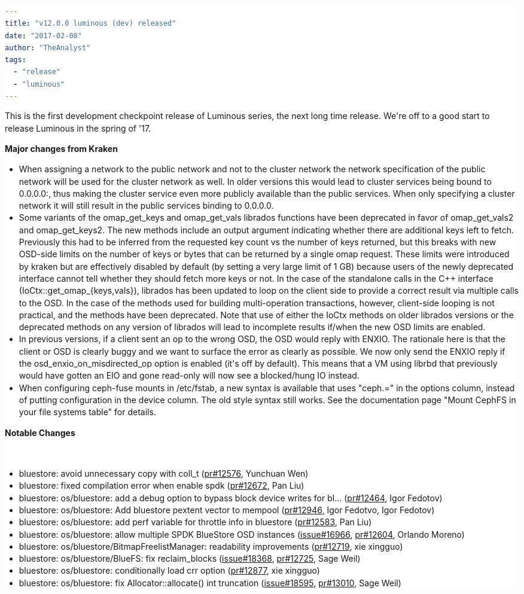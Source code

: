 ```yaml
---
title: "v12.0.0 luminous (dev) released"
date: "2017-02-08"
author: "TheAnalyst"
tags:
  - "release"
  - "luminous"
---
```


This is the first development checkpoint release of Luminous series, the next long time release. We're off to a good start to release Luminous in the spring of '17.

**Major changes from Kraken**

- When assigning a network to the public network and not to the cluster network the network specification of the public network will be used for the cluster network as well. In older versions this would lead to cluster services being bound to 0.0.0.0:, thus making the cluster service even more publicly available than the public services. When only specifying a cluster network it will still result in the public services binding to 0.0.0.0.
- Some variants of the omap\_get\_keys and omap\_get\_vals librados functions have been deprecated in favor of omap\_get\_vals2 and omap\_get\_keys2. The new methods include an output argument indicating whether there are additional keys left to fetch. Previously this had to be inferred from the requested key count vs the number of keys returned, but this breaks with new OSD-side limits on the number of keys or bytes that can be returned by a single omap request. These limits were introduced by kraken but are effectively disabled by default (by setting a very large limit of 1 GB) because users of the newly deprecated interface cannot tell whether they should fetch more keys or not. In the case of the standalone calls in the C++ interface (IoCtx::get\_omap\_{keys,vals}), librados has been updated to loop on the client side to provide a correct result via multiple calls to the OSD. In the case of the methods used for building multi-operation transactions, however, client-side looping is not practical, and the methods have been deprecated. Note that use of either the IoCtx methods on older librados versions or the deprecated methods on any version of librados will lead to incomplete results if/when the new OSD limits are enabled.
- In previous versions, if a client sent an op to the wrong OSD, the OSD would reply with ENXIO. The rationale here is that the client or OSD is clearly buggy and we want to surface the error as clearly as possible. We now only send the ENXIO reply if the osd\_enxio\_on\_misdirected\_op option is enabled (it's off by default). This means that a VM using librbd that previously would have gotten an EIO and gone read-only will now see a blocked/hung IO instead.
- When configuring ceph-fuse mounts in /etc/fstab, a new syntax is available that uses "ceph.=" in the options column, instead of putting configuration in the device column. The old style syntax still works. See the documentation page "Mount CephFS in your file systems table" for details.

**Notable Changes**

 

- bluestore: avoid unnecessary copy with coll\_t ([pr#12576](http://github.com/ceph/ceph/pull/12576), Yunchuan Wen)
- bluestore: fixed compilation error when enable spdk ([pr#12672](http://github.com/ceph/ceph/pull/12672), Pan Liu)
- bluestore: os/bluestore: add a debug option to bypass block device writes for bl… ([pr#12464](http://github.com/ceph/ceph/pull/12464), Igor Fedotov)
- bluestore: os/bluestore: Add bluestore pextent vector to mempool ([pr#12946](http://github.com/ceph/ceph/pull/12946), Igor Fedotvo, Igor Fedotov)
- bluestore: os/bluestore: add perf variable for throttle info in bluestore ([pr#12583](http://github.com/ceph/ceph/pull/12583), Pan Liu)
- bluestore: os/bluestore: allow multiple SPDK BlueStore OSD instances ([issue#16966](http://tracker.ceph.com/issues/16966), [pr#12604](http://github.com/ceph/ceph/pull/12604), Orlando Moreno)
- bluestore: os/bluestore/BitmapFreelistManager: readability improvements ([pr#12719](http://github.com/ceph/ceph/pull/12719), xie xingguo)
- bluestore: os/bluestore/BlueFS: fix reclaim\_blocks ([issue#18368](http://tracker.ceph.com/issues/18368), [pr#12725](http://github.com/ceph/ceph/pull/12725), Sage Weil)
- bluestore: os/bluestore: conditionally load crr option ([pr#12877](http://github.com/ceph/ceph/pull/12877), xie xingguo)
- bluestore: os/bluestore: fix Allocator::allocate() int truncation ([issue#18595](http://tracker.ceph.com/issues/18595), [pr#13010](http://github.com/ceph/ceph/pull/13010), Sage Weil)